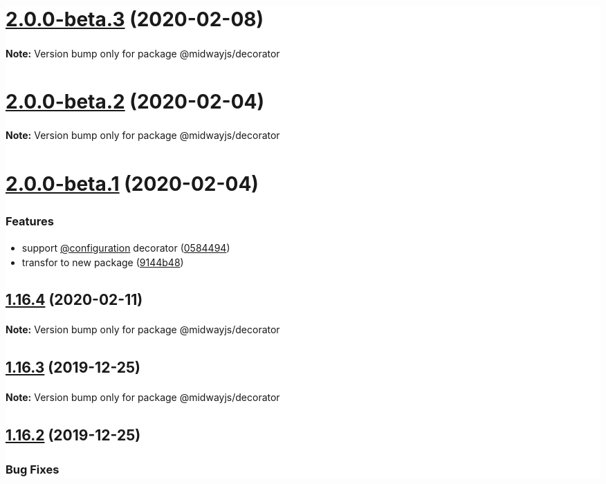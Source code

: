 



# [2.0.0-beta.3](https://github.com/midwayjs/midway/compare/v2.0.0-beta.2...v2.0.0-beta.3) (2020-02-08)

**Note:** Version bump only for package @midwayjs/decorator





# [2.0.0-beta.2](https://github.com/midwayjs/midway/compare/v2.0.0-beta.1...v2.0.0-beta.2) (2020-02-04)

**Note:** Version bump only for package @midwayjs/decorator





# [2.0.0-beta.1](https://github.com/midwayjs/midway/compare/v1.16.3...v2.0.0-beta.1) (2020-02-04)


### Features

* support [@configuration](https://github.com/configuration) decorator ([0584494](https://github.com/midwayjs/midway/commit/0584494))
* transfor to new package ([9144b48](https://github.com/midwayjs/midway/commit/9144b48))



## [1.16.4](https://github.com/midwayjs/midway/compare/v1.16.3...v1.16.4) (2020-02-11)

**Note:** Version bump only for package @midwayjs/decorator





## [1.16.3](https://github.com/midwayjs/midway/compare/v1.16.2...v1.16.3) (2019-12-25)

**Note:** Version bump only for package @midwayjs/decorator





## [1.16.2](https://github.com/midwayjs/midway/compare/v1.16.1...v1.16.2) (2019-12-25)


### Bug Fixes
